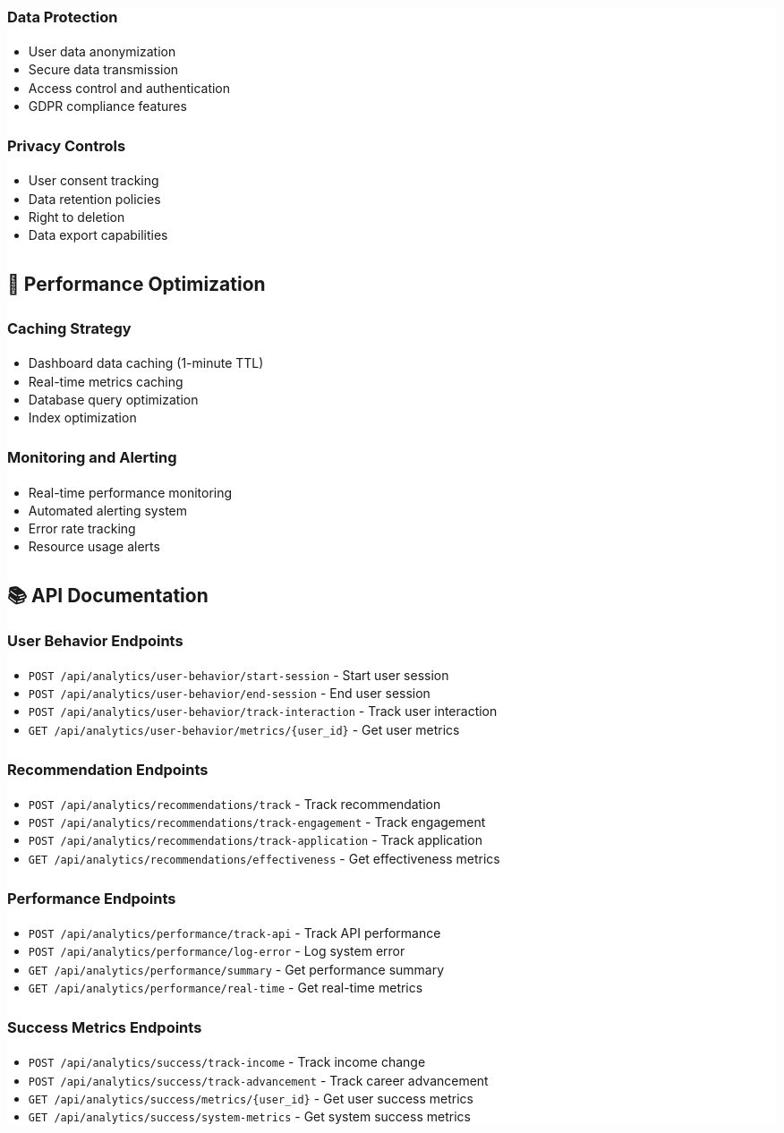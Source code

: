 ### Data Protection
- User data anonymization
- Secure data transmission
- Access control and authentication
- GDPR compliance features

### Privacy Controls
- User consent tracking
- Data retention policies
- Right to deletion
- Data export capabilities

## 🚀 Performance Optimization

### Caching Strategy
- Dashboard data caching (1-minute TTL)
- Real-time metrics caching
- Database query optimization
- Index optimization

### Monitoring and Alerting
- Real-time performance monitoring
- Automated alerting system
- Error rate tracking
- Resource usage alerts

## 📚 API Documentation

### User Behavior Endpoints
- `POST /api/analytics/user-behavior/start-session` - Start user session
- `POST /api/analytics/user-behavior/end-session` - End user session
- `POST /api/analytics/user-behavior/track-interaction` - Track user interaction
- `GET /api/analytics/user-behavior/metrics/{user_id}` - Get user metrics

### Recommendation Endpoints
- `POST /api/analytics/recommendations/track` - Track recommendation
- `POST /api/analytics/recommendations/track-engagement` - Track engagement
- `POST /api/analytics/recommendations/track-application` - Track application
- `GET /api/analytics/recommendations/effectiveness` - Get effectiveness metrics

### Performance Endpoints
- `POST /api/analytics/performance/track-api` - Track API performance
- `POST /api/analytics/performance/log-error` - Log system error
- `GET /api/analytics/performance/summary` - Get performance summary
- `GET /api/analytics/performance/real-time` - Get real-time metrics

### Success Metrics Endpoints
- `POST /api/analytics/success/track-income` - Track income change
- `POST /api/analytics/success/track-advancement` - Track career advancement
- `GET /api/analytics/success/metrics/{user_id}` - Get user success metrics
- `GET /api/analytics/success/system-metrics` - Get system success metrics
